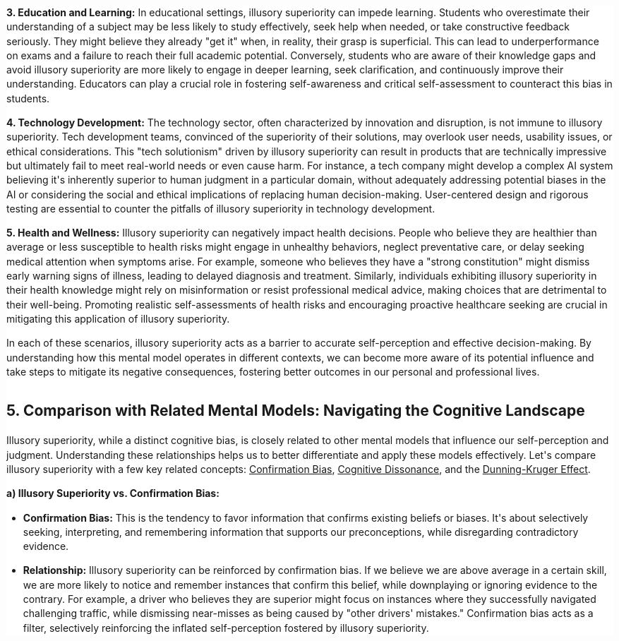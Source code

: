 **3. Education and Learning:** In educational settings, illusory superiority can impede learning. Students who overestimate their understanding of a subject may be less likely to study effectively, seek help when needed, or take constructive feedback seriously.  They might believe they already "get it" when, in reality, their grasp is superficial.  This can lead to underperformance on exams and a failure to reach their full academic potential.  Conversely, students who are aware of their knowledge gaps and avoid illusory superiority are more likely to engage in deeper learning, seek clarification, and continuously improve their understanding.  Educators can play a crucial role in fostering self-awareness and critical self-assessment to counteract this bias in students.

**4. Technology Development:** The technology sector, often characterized by innovation and disruption, is not immune to illusory superiority. Tech development teams, convinced of the superiority of their solutions, may overlook user needs, usability issues, or ethical considerations.  This "tech solutionism" driven by illusory superiority can result in products that are technically impressive but ultimately fail to meet real-world needs or even cause harm.  For instance, a tech company might develop a complex AI system believing it's inherently superior to human judgment in a particular domain, without adequately addressing potential biases in the AI or considering the social and ethical implications of replacing human decision-making.  User-centered design and rigorous testing are essential to counter the pitfalls of illusory superiority in technology development.

**5. Health and Wellness:**  Illusory superiority can negatively impact health decisions. People who believe they are healthier than average or less susceptible to health risks might engage in unhealthy behaviors, neglect preventative care, or delay seeking medical attention when symptoms arise.  For example, someone who believes they have a "strong constitution" might dismiss early warning signs of illness, leading to delayed diagnosis and treatment.  Similarly, individuals exhibiting illusory superiority in their health knowledge might rely on misinformation or resist professional medical advice, making choices that are detrimental to their well-being.  Promoting realistic self-assessments of health risks and encouraging proactive healthcare seeking are crucial in mitigating this application of illusory superiority.

In each of these scenarios, illusory superiority acts as a barrier to accurate self-perception and effective decision-making.  By understanding how this mental model operates in different contexts, we can become more aware of its potential influence and take steps to mitigate its negative consequences, fostering better outcomes in our personal and professional lives.

## 5. Comparison with Related Mental Models: Navigating the Cognitive Landscape

Illusory superiority, while a distinct cognitive bias, is closely related to other mental models that influence our self-perception and judgment. Understanding these relationships helps us to better differentiate and apply these models effectively. Let's compare illusory superiority with a few key related concepts: [Confirmation Bias](/docs/thinking-toolkit/classic-mental-models/confirmation-bias), [Cognitive Dissonance](/docs/thinking-toolkit/classic-mental-models/cognitive-dissonance), and the [Dunning-Kruger Effect](/docs/thinking-toolkit/classic-mental-models/dunning-kruger-effect).

**a) Illusory Superiority vs. Confirmation Bias:**

* **Confirmation Bias:** This is the tendency to favor information that confirms existing beliefs or biases.  It's about selectively seeking, interpreting, and remembering information that supports our preconceptions, while disregarding contradictory evidence.

* **Relationship:** Illusory superiority can be reinforced by confirmation bias.  If we believe we are above average in a certain skill, we are more likely to notice and remember instances that confirm this belief, while downplaying or ignoring evidence to the contrary. For example, a driver who believes they are superior might focus on instances where they successfully navigated challenging traffic, while dismissing near-misses as being caused by "other drivers' mistakes."  Confirmation bias acts as a filter, selectively reinforcing the inflated self-perception fostered by illusory superiority.
